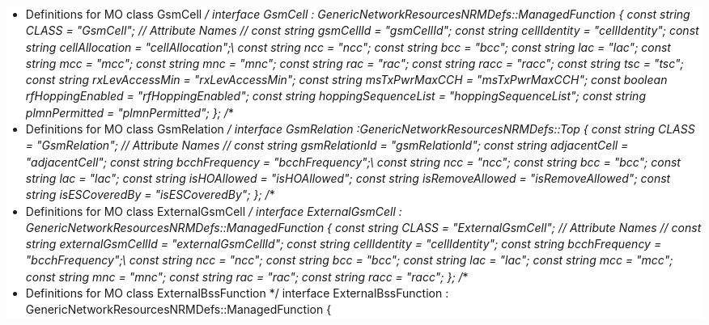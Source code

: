 * Definitions for MO class GsmCell
*/
interface GsmCell : GenericNetworkResourcesNRMDefs::ManagedFunction
{
const string CLASS = \"GsmCell\";
// Attribute Names
//
const string gsmCellId = \"gsmCellId\";
const string cellIdentity = \"cellIdentity\";
const string cellAllocation = \"cellAllocation\";\ const string ncc = \"ncc\";
const string bcc = \"bcc\";
const string lac = \"lac\";
const string mcc = \"mcc\";
const string mnc = \"mnc\";
const string rac = \"rac\";
const string racc = \"racc\";
const string tsc = \"tsc\";
const string rxLevAccessMin = \"rxLevAccessMin\";
const string msTxPwrMaxCCH = \"msTxPwrMaxCCH\";
const boolean rfHoppingEnabled = "rfHoppingEnabled";
const string hoppingSequenceList = \"hoppingSequenceList\";
const string plmnPermitted = \"plmnPermitted\";
};
/**
* Definitions for MO class GsmRelation
*/
interface GsmRelation :GenericNetworkResourcesNRMDefs::Top
{
const string CLASS = \"GsmRelation\";
// Attribute Names
//
const string gsmRelationId = \"gsmRelationId\";
const string adjacentCell = \"adjacentCell\";
const string bcchFrequency = \"bcchFrequency\";\ const string ncc = \"ncc\";
const string bcc = \"bcc\";
const string lac = \"lac\";
const string isHOAllowed = \"isHOAllowed\";
const string isRemoveAllowed = \"isRemoveAllowed\";
const string isESCoveredBy = \"isESCoveredBy\";
};
/**
* Definitions for MO class ExternalGsmCell
*/
interface ExternalGsmCell : GenericNetworkResourcesNRMDefs::ManagedFunction
{
const string CLASS = \"ExternalGsmCell\";
// Attribute Names
//
const string externalGsmCellId = \"externalGsmCellId\";
const string cellIdentity = \"cellIdentity\";
const string bcchFrequency = \"bcchFrequency\";\ const string ncc = \"ncc\";
const string bcc = \"bcc\";
const string lac = \"lac\";
const string mcc = \"mcc\";
const string mnc = \"mnc\";
const string rac = \"rac\";
const string racc = \"racc\";
};
/**
* Definitions for MO class ExternalBssFunction
*/
interface ExternalBssFunction :
GenericNetworkResourcesNRMDefs::ManagedFunction
{